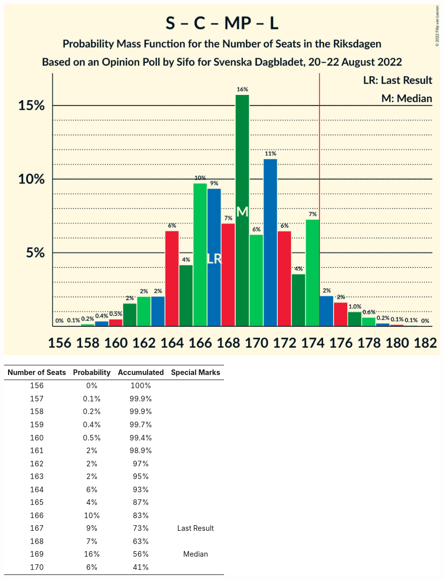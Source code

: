 ![Graph with seats probability mass function not yet produced](2022-08-22-Sifo-coalitions-seats-pmf-s–c–mp–l.png "Seats Probability Mass Function")

| Number of Seats | Probability | Accumulated | Special Marks |
|:---------------:|:-----------:|:-----------:|:-------------:|
| 156 | 0% | 100% |  |
| 157 | 0.1% | 99.9% |  |
| 158 | 0.2% | 99.9% |  |
| 159 | 0.4% | 99.7% |  |
| 160 | 0.5% | 99.4% |  |
| 161 | 2% | 98.9% |  |
| 162 | 2% | 97% |  |
| 163 | 2% | 95% |  |
| 164 | 6% | 93% |  |
| 165 | 4% | 87% |  |
| 166 | 10% | 83% |  |
| 167 | 9% | 73% | Last Result |
| 168 | 7% | 63% |  |
| 169 | 16% | 56% | Median |
| 170 | 6% | 41% |  |